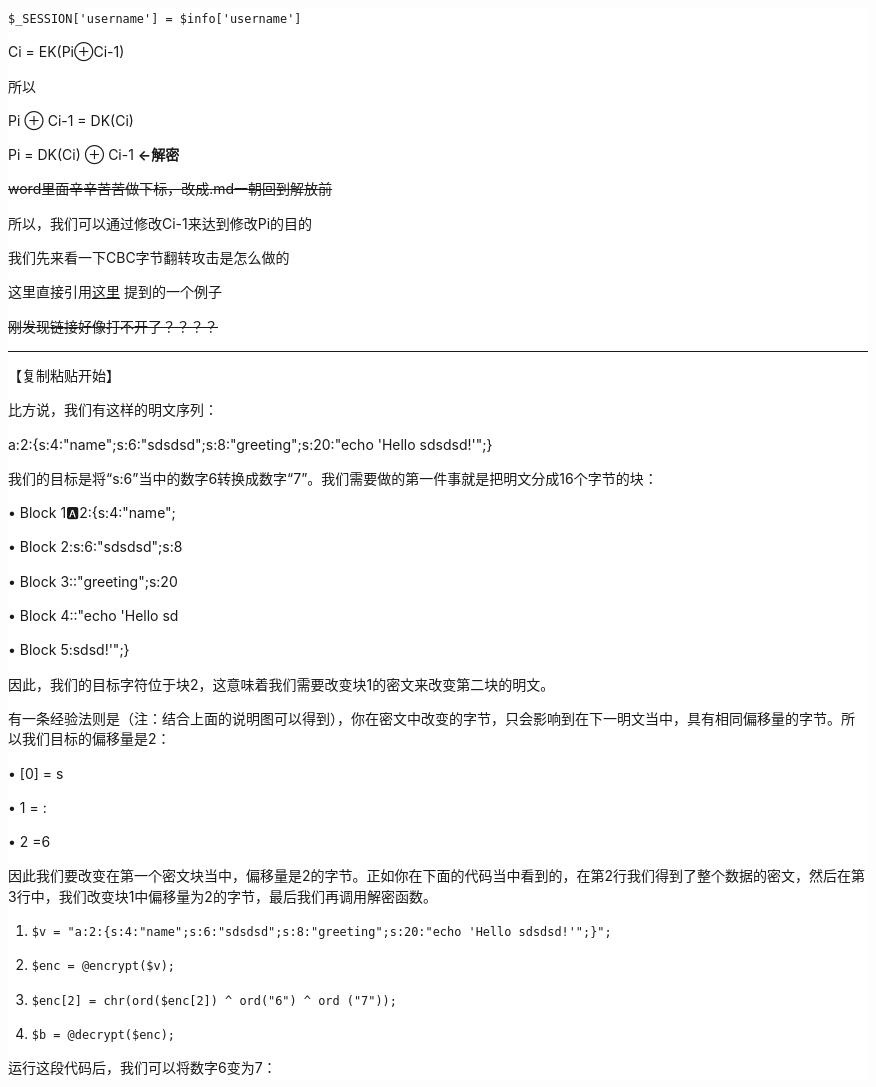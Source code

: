 ```$_SESSION['username'] = $info['username']```

Ci = EK(Pi⊕Ci-1)

所以

Pi ⊕ Ci-1 = DK(Ci)

Pi = DK(Ci) ⊕ Ci-1   **<-解密**

~~word里面辛辛苦苦做下标，改成.md一朝回到解放前~~

所以，我们可以通过修改Ci-1来达到修改Pi的目的

我们先来看一下CBC字节翻转攻击是怎么做的
 
这里直接引用[这里](http://cb.drops.wiki/drops/tips-7828.html) 提到的一个例子

~~刚发现链接好像打不开了？？？？~~

___

【复制粘贴开始】


比方说，我们有这样的明文序列：  

a:2:{s:4:"name";s:6:"sdsdsd";s:8:"greeting";s:20:"echo 'Hello sdsdsd!'";}

我们的目标是将“s:6”当中的数字6转换成数字“7”。我们需要做的第一件事就是把明文分成16个字节的块：

•	Block 1:a:2:{s:4:"name";

•	Block 2:s:6:"sdsdsd";s:8

•	Block 3::"greeting";s:20

•	Block 4::"echo 'Hello sd

•	Block 5:sdsd!'";}

因此，我们的目标字符位于块2，这意味着我们需要改变块1的密文来改变第二块的明文。

有一条经验法则是（注：结合上面的说明图可以得到），你在密文中改变的字节，只会影响到在下一明文当中，具有相同偏移量的字节。所以我们目标的偏移量是2：

•	[0] = s

•	1 = :

•	2 =6

因此我们要改变在第一个密文块当中，偏移量是2的字节。正如你在下面的代码当中看到的，在第2行我们得到了整个数据的密文，然后在第3行中，我们改变块1中偏移量为2的字节，最后我们再调用解密函数。

1.	```$v = "a:2:{s:4:"name";s:6:"sdsdsd";s:8:"greeting";s:20:"echo 'Hello sdsdsd!'";}";```

2.	```$enc = @encrypt($v);```

3.	```$enc[2] = chr(ord($enc[2]) ^ ord("6") ^ ord ("7"));```

4.	```$b = @decrypt($enc);```

>

运行这段代码后，我们可以将数字6变为7：
```